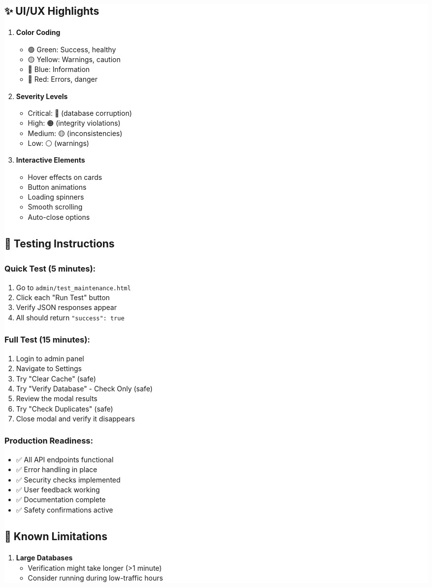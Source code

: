 ## ✨ UI/UX Highlights

1. **Color Coding**
   - 🟢 Green: Success, healthy
   - 🟡 Yellow: Warnings, caution
   - 🔵 Blue: Information
   - 🔴 Red: Errors, danger

2. **Severity Levels**
   - Critical: 🔴 (database corruption)
   - High: 🟠 (integrity violations)
   - Medium: 🟡 (inconsistencies)
   - Low: ⚪ (warnings)

3. **Interactive Elements**
   - Hover effects on cards
   - Button animations
   - Loading spinners
   - Smooth scrolling
   - Auto-close options

## 🧪 Testing Instructions

### Quick Test (5 minutes):
1. Go to `admin/test_maintenance.html`
2. Click each "Run Test" button
3. Verify JSON responses appear
4. All should return `"success": true`

### Full Test (15 minutes):
1. Login to admin panel
2. Navigate to Settings
3. Try "Clear Cache" (safe)
4. Try "Verify Database" - Check Only (safe)
5. Review the modal results
6. Try "Check Duplicates" (safe)
7. Close modal and verify it disappears

### Production Readiness:
- ✅ All API endpoints functional
- ✅ Error handling in place
- ✅ Security checks implemented
- ✅ User feedback working
- ✅ Documentation complete
- ✅ Safety confirmations active

## 🐛 Known Limitations

1. **Large Databases**
   - Verification might take longer (>1 minute)
   - Consider running during low-traffic hours
